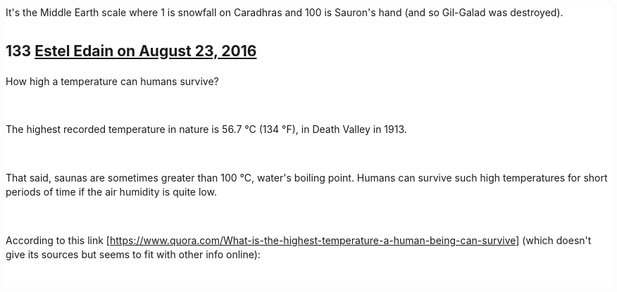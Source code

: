 It's the Middle Earth scale where 1 is snowfall on Caradhras and 100 is Sauron's hand (and so Gil-Galad was destroyed).

## 133 [Estel Edain on August 23, 2016](https://community.fantasyflightgames.com/topic/224887-the-sands-of-harad/?do=findComment&comment=2380631)

How high a temperature can humans survive?

 

The highest recorded temperature in nature is 56.7 °C (134 °F), in Death Valley in 1913.

 

That said, saunas are sometimes greater than 100 °C, water's boiling point. Humans can survive such high temperatures for short periods of time if the air humidity is quite low.

 

According to this link [https://www.quora.com/What-is-the-highest-temperature-a-human-being-can-survive] (which doesn't give its sources but seems to fit with other info online):

 

